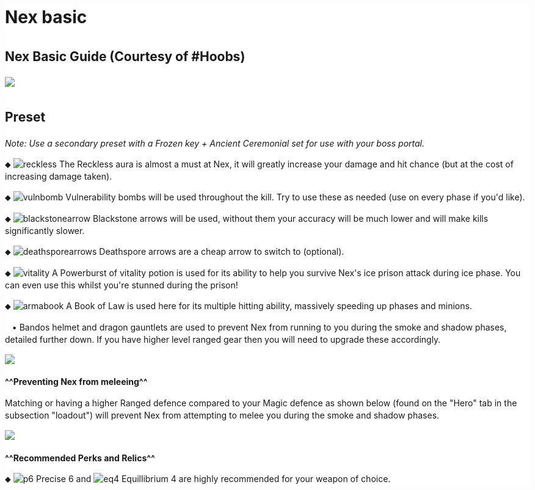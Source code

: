 # Nex basic
## Nex Basic Guide (Courtesy of #Hoobs)





<img class="media" src="https://i.imgur.com/6ycFkjr.png">



## Preset


*Note: Use a secondary preset with a Frozen key + Ancient Ceremonial set for use with your boss portal.*


⬥ <img title="reckless" class="d-emoji" alt="reckless" src="https://cdn.discordapp.com/emojis/643505179378974748.png?v=1"> The Reckless aura is almost a must at Nex, it will greatly increase your damage and hit chance (but at the cost of increasing damage taken).

⬥ <img title="vulnbomb" class="d-emoji" alt="vulnbomb" src="https://cdn.discordapp.com/emojis/655341074235129858.png?v=1"> Vulnerability bombs will be used throughout the kill. Try to use these as needed (use on every phase if you'd like).

⬥ <img title="blackstonearrow" class="d-emoji" alt="blackstonearrow" src="https://cdn.discordapp.com/emojis/785031580149743617.png?v=1"> Blackstone arrows will be used, without them your accuracy will be much lower and will make kills significantly slower.

⬥ <img title="deathsporearrows" class="d-emoji" alt="deathsporearrows" src="https://cdn.discordapp.com/emojis/900758234527301642.png?v=1"> Deathspore arrows are a cheap arrow to switch to (optional).

⬥ <img title="vitality" class="d-emoji" alt="vitality" src="https://cdn.discordapp.com/emojis/654618235097972737.png?v=1"> A Powerburst of vitality potion is used for its ability to help you survive Nex's ice prison attack during ice phase. You can even use this whilst you're stunned during the prison!

⬥ <img title="armabook" class="d-emoji" alt="armabook" src="https://cdn.discordapp.com/emojis/513190159051915264.png?v=1"> A Book of Law is used here for its multiple hitting ability, massively speeding up phases and minions.

 ‎ ‎ ‎ ‎• Bandos helmet and dragon gauntlets are used to prevent Nex from running to you during the smoke and shadow phases, detailed further down. If you have higher level ranged gear then you will need to upgrade these accordingly.





<img class="media" src="https://i.imgur.com/60QT7Vr.png">



**^^Preventing Nex from meleeing^^**

Matching or having a higher Ranged defence compared to your Magic defence as shown below (found on the "Hero" tab in the subsection "loadout") will prevent Nex from attempting to melee you during the smoke and shadow phases.


<img class="media" src="https://i.imgur.com/7yyiVRl.png">



**^^Recommended Perks and Relics^^**

⬥ <img title="p6" class="d-emoji" alt="p6" src="https://cdn.discordapp.com/emojis/712073088769982475.png?v=1"> Precise 6 and <img title="eq4" class="d-emoji" alt="eq4" src="https://cdn.discordapp.com/emojis/712073088589627505.png?v=1"> Equillibrium 4 are highly recommended for your weapon of choice.
